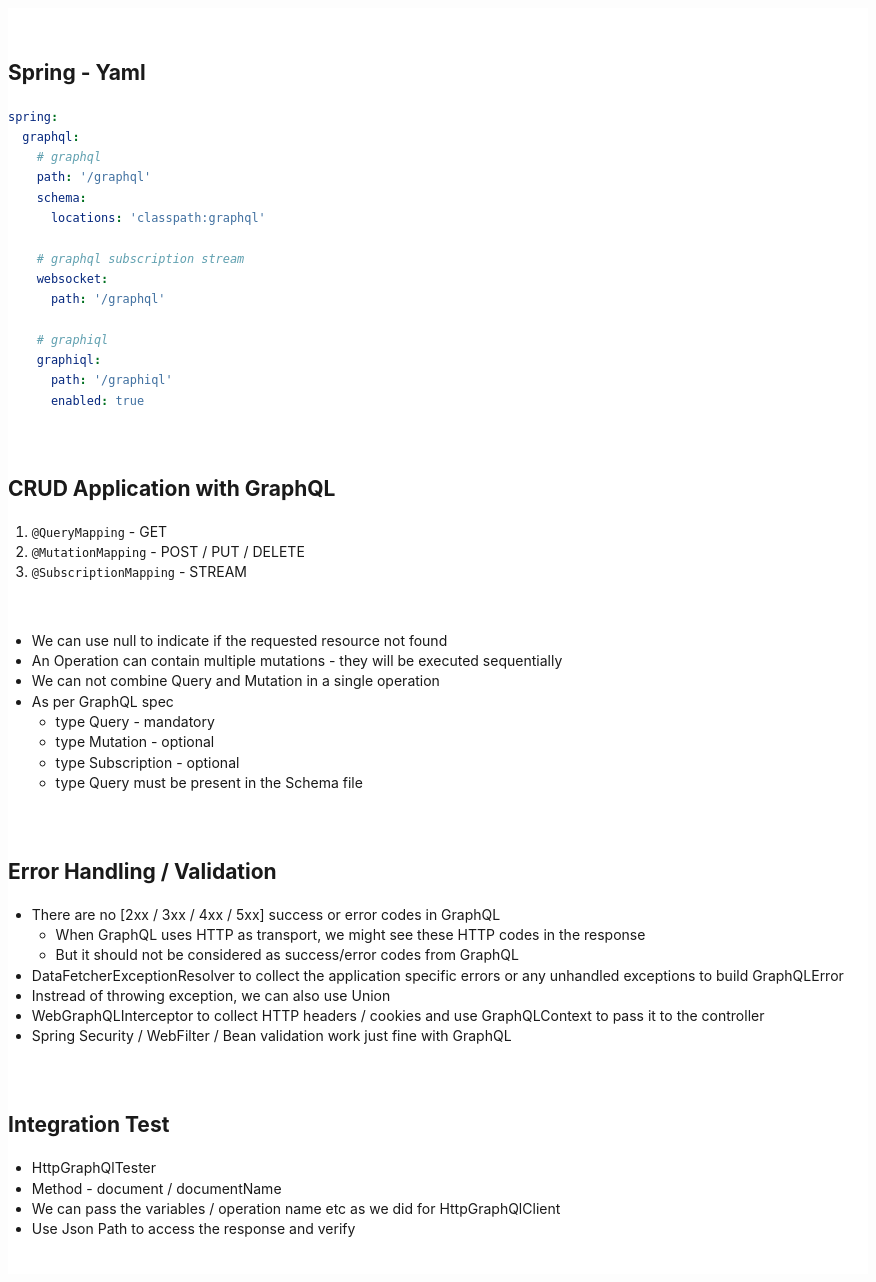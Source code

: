 <br>

## Spring - Yaml
````yml
spring:
  graphql:
    # graphql
    path: '/graphql'
    schema:
      locations: 'classpath:graphql'

    # graphql subscription stream
    websocket:
      path: '/graphql'

    # graphiql
    graphiql:
      path: '/graphiql'
      enabled: true
````

<br>

## CRUD Application with GraphQL
1. `@QueryMapping` - GET
2. `@MutationMapping` - POST / PUT / DELETE
3. `@SubscriptionMapping` - STREAM

<br>

* We can use null to indicate if the requested resource not found
* An Operation can contain multiple mutations - they will be executed sequentially
* We can not combine Query and Mutation in a single operation
* As per GraphQL spec
  * type Query - mandatory
  * type Mutation - optional
  * type Subscription - optional
  * type Query must be present in the Schema file

<br>

## Error Handling / Validation
* There are no [2xx / 3xx / 4xx / 5xx] success or error codes in GraphQL
  * When GraphQL uses HTTP as transport, we might see these HTTP codes in the response
  * But it should not be considered as success/error codes from GraphQL
* DataFetcherExceptionResolver to collect the application specific errors or any unhandled exceptions to build GraphQLError
* Instread of throwing exception, we can also use Union
* WebGraphQLInterceptor to collect HTTP headers / cookies and use GraphQLContext to pass it to the controller
* Spring Security / WebFilter / Bean validation work just fine with GraphQL

<br>

## Integration Test
* HttpGraphQlTester
* Method - document / documentName
* We can pass the variables / operation name etc as we did for HttpGraphQlClient
* Use Json Path to access the response and verify

<br>




